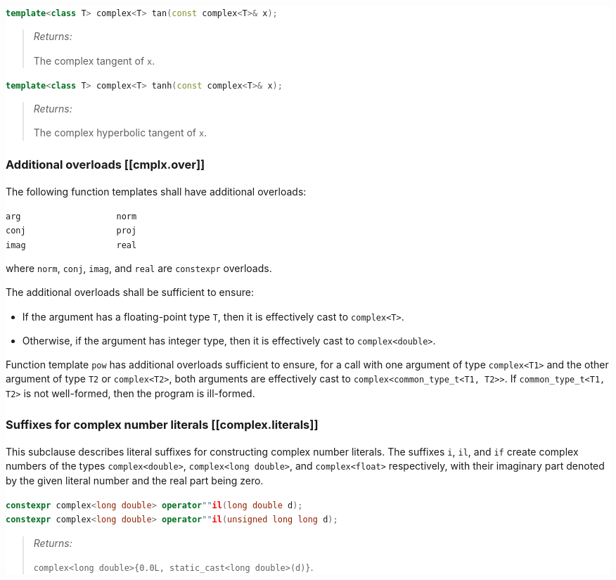 ``` cpp
template<class T> complex<T> tan(const complex<T>& x);
```

> *Returns:*
>
> The complex tangent of `x`.

``` cpp
template<class T> complex<T> tanh(const complex<T>& x);
```

> *Returns:*
>
> The complex hyperbolic tangent of `x`.

### Additional overloads <a id="cmplx.over">[[cmplx.over]]</a>

The following function templates shall have additional overloads:

``` cpp
arg                   norm
conj                  proj
imag                  real
```

where `norm`, `conj`, `imag`, and `real` are `constexpr` overloads.

The additional overloads shall be sufficient to ensure:

- If the argument has a floating-point type `T`, then it is effectively
  cast to `complex<T>`.

- Otherwise, if the argument has integer type, then it is effectively
  cast to `complex<double>`.

Function template `pow` has additional overloads sufficient to ensure,
for a call with one argument of type `complex<T1>` and the other
argument of type `T2` or `complex<T2>`, both arguments are effectively
cast to `complex<common_type_t<T1, T2>>`. If `common_type_t<T1, T2>` is
not well-formed, then the program is ill-formed.

### Suffixes for complex number literals <a id="complex.literals">[[complex.literals]]</a>

This subclause describes literal suffixes for constructing complex
number literals. The suffixes `i`, `il`, and `if` create complex numbers
of the types `complex<double>`, `complex<long double>`, and
`complex<float>` respectively, with their imaginary part denoted by the
given literal number and the real part being zero.

``` cpp
constexpr complex<long double> operator""il(long double d);
constexpr complex<long double> operator""il(unsigned long long d);
```

> *Returns:*
>
> `complex<long double>{0.0L, static_cast<long double>(d)}`.
